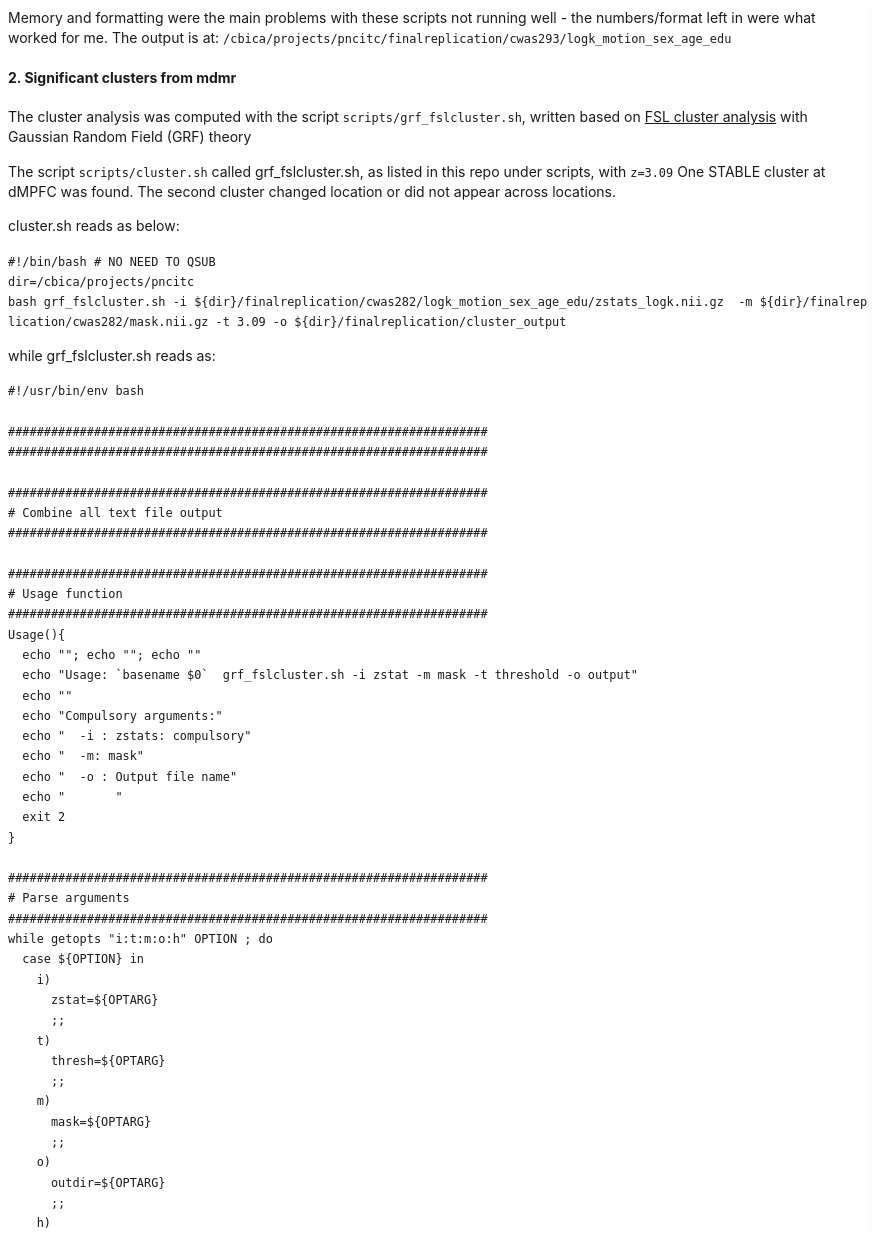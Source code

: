 Memory and formatting were the main problems with these scripts not running well - the numbers/format left in were what worked for me. The output is at: `/cbica/projects/pncitc/finalreplication/cwas293/logk_motion_sex_age_edu`

#### 2. Significant clusters from mdmr
The cluster analysis was computed  with the script `scripts/grf_fslcluster.sh`, written based on  [FSL cluster analysis](https://fsl.fmrib.ox.ac.uk/fsl/fslwiki/Cluster) with  Gaussian Random Field (GRF) theory

The script `scripts/cluster.sh` called grf_fslcluster.sh, as listed in this repo under scripts, with `z=3.09`
One STABLE cluster at dMPFC was found. The second cluster changed location or did not appear across locations. 

cluster.sh reads as below:
```
#!/bin/bash # NO NEED TO QSUB
dir=/cbica/projects/pncitc
bash grf_fslcluster.sh -i ${dir}/finalreplication/cwas282/logk_motion_sex_age_edu/zstats_logk.nii.gz  -m ${dir}/finalreplication/cwas282/mask.nii.gz -t 3.09 -o ${dir}/finalreplication/cluster_output
```

while grf_fslcluster.sh reads as: 
```
#!/usr/bin/env bash

###################################################################
###################################################################

###################################################################
# Combine all text file output
###################################################################

###################################################################
# Usage function
###################################################################
Usage(){
  echo ""; echo ""; echo ""
  echo "Usage: `basename $0`  grf_fslcluster.sh -i zstat -m mask -t threshold -o output"
  echo ""
  echo "Compulsory arguments:"
  echo "  -i : zstats: compulsory"
  echo "  -m: mask"
  echo "  -o : Output file name"
  echo "       "
  exit 2
}

###################################################################
# Parse arguments
###################################################################
while getopts "i:t:m:o:h" OPTION ; do
  case ${OPTION} in
    i)
      zstat=${OPTARG}
      ;;
    t)
      thresh=${OPTARG}
      ;;
    m)
      mask=${OPTARG}
      ;;
    o)
      outdir=${OPTARG}
      ;;
    h)
```
